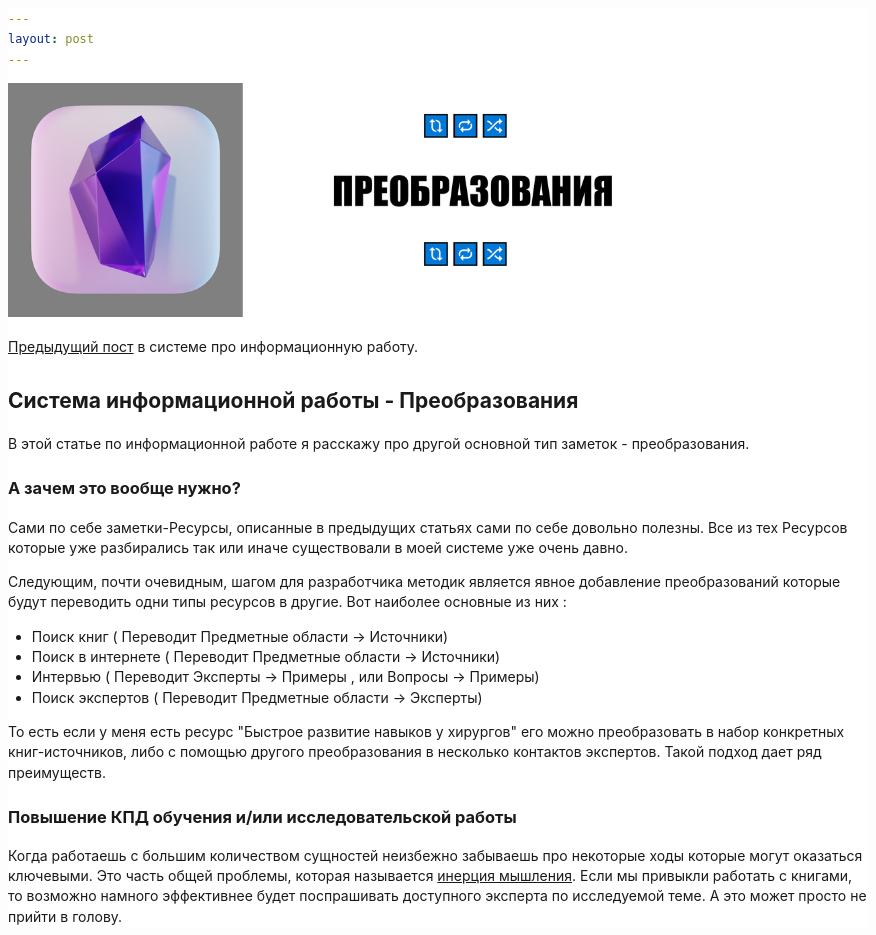 ```yaml
---
layout: post
---
```


<img src="/assets/Заголовок - преобразования.png" alt="drawing" style="width:80%;"/>

[Предыдущий пост](https://nick-senin.github.io/2022/02/10/%D0%A1%D0%B8%D1%81%D1%82%D0%B5%D0%BC%D0%B0-%D0%B8%D0%BD%D1%84%D0%BE%D1%80%D0%BC%D0%B0%D1%86%D0%B8%D0%BE%D0%BD%D0%BD%D0%BE%D0%B9-%D1%80%D0%B0%D0%B1%D0%BE%D1%82%D1%8B-,-%D0%B2%D0%BE%D0%BF%D1%80%D0%BE%D1%81%D1%8B-%D0%B8-%D1%8D%D0%BA%D1%81%D0%BF%D0%B5%D1%80%D1%82%D1%8B.html) в системе про информационную работу. 

## Система информационной работы - Преобразования
В этой статье по информационной работе я расскажу про другой основной тип заметок - преобразования. 

### А зачем это вообще нужно? 
Сами по себе заметки-Ресурсы, описанные в предыдущих статьях сами по себе довольно полезны. Все из тех Ресурсов которые уже разбирались так или иначе существовали в моей системе уже очень давно. 

Следующим, почти очевидным, шагом для разработчика методик является явное добавление преобразований которые будут переводить одни типы ресурсов в другие. Вот наиболее основные из них :  
- Поиск книг ( Переводит Предметные области -> Источники)
- Поиск в интернете ( Переводит Предметные области -> Источники)
- Интервью ( Переводит Эксперты -> Примеры ,  или Вопросы -> Примеры)
- Поиск экспертов ( Переводит Предметные области -> Эксперты) 

То есть если у меня есть ресурс "Быстрое развитие навыков у хирургов" его можно преобразовать в набор конкретных книг-источников, либо с помощью другого преобразования в несколько контактов экспертов. Такой подход дает ряд преимуществ.

### Повышение КПД обучения и/или исследовательской работы
Когда работаешь с большим количеством сущностей неизбежно забываешь про некоторые ходы которые могут оказаться ключевыми. Это часть общей проблемы, которая называется [инерция мышления](https://www.youtube.com/watch?v=fv_MtI8SR7g&t=14s). Если мы привыкли работать с книгами, то возможно намного эффективнее будет поспрашивать доступного эксперта по исследуемой теме. А это может просто не прийти в голову. 
